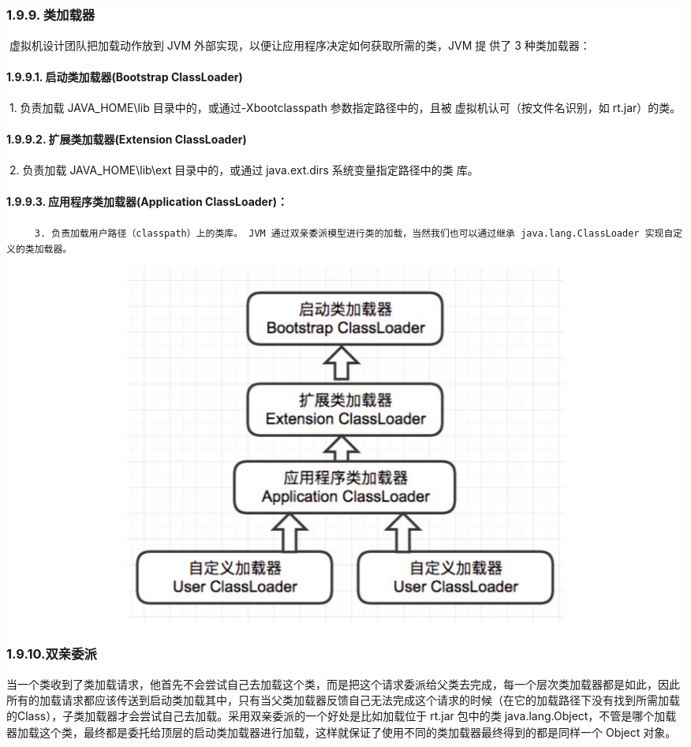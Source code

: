 

### 1.9.9. 类加载器 

​		虚拟机设计团队把加载动作放到 JVM 外部实现，以便让应用程序决定如何获取所需的类，JVM 提 供了 3 种类加载器：

#### 1.9.9.1. 启动类加载器(Bootstrap ClassLoader) 

​		1. 负责加载 JAVA_HOME\lib 目录中的，或通过-Xbootclasspath 参数指定路径中的，且被 虚拟机认可（按文件名识别，如 rt.jar）的类。

#### 1.9.9.2. 扩展类加载器(Extension ClassLoader)

​		 2. 负责加载 JAVA_HOME\lib\ext 目录中的，或通过 java.ext.dirs 系统变量指定路径中的类 库。

 #### 1.9.9.3. 应用程序类加载器(Application ClassLoader)：

		 3. 负责加载用户路径（classpath）上的类库。 JVM 通过双亲委派模型进行类的加载，当然我们也可以通过继承 java.lang.ClassLoader 实现自定义的类加载器。

![](..\docs\images\19.png)



### 1.9.10.双亲委派

​		当一个类收到了类加载请求，他首先不会尝试自己去加载这个类，而是把这个请求委派给父类去完成，每一个层次类加载器都是如此，因此所有的加载请求都应该传送到启动类加载其中，只有当父类加载器反馈自己无法完成这个请求的时候（在它的加载路径下没有找到所需加载的Class），子类加载器才会尝试自己去加载。采用双亲委派的一个好处是比如加载位于 rt.jar  包中的类 java.lang.Object，不管是哪个加载器加载这个类，最终都是委托给顶层的启动类加载器进行加载，这样就保证了使用不同的类加载器最终得到的都是同样一个 Object  对象。

